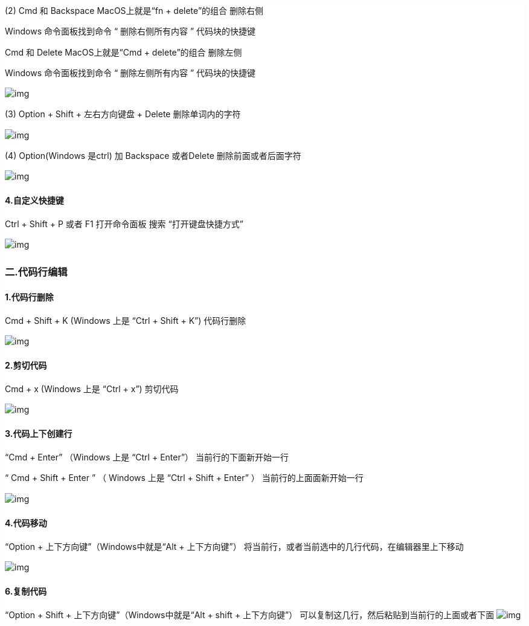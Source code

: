 (2) Cmd 和 Backspace   MacOS上就是“fn + delete”的组合  删除右侧

Windows 命令面板找到命令  “ 删除右侧所有内容 ”  代码块的快捷键

Cmd 和 Delete   MacOS上就是“Cmd + delete”的组合  删除左侧

Windows 命令面板找到命令  “ 删除左侧所有内容 ”  代码块的快捷键

![img](https://static001.geekbang.org/resource/image/d3/ff/d3e7e86e5c3589ae027418f179ee71ff.gif) 

(3) Option +  Shift + 左右方向键盘 + Delete  删除单词内的字符 

![img](https://static001.geekbang.org/resource/image/45/ec/45390489d815350cf3f49ed09229edec.gif) 

(4)  Option(Windows 是ctrl) 加 Backspace 或者Delete 删除前面或者后面字符

![img](https://static001.geekbang.org/resource/image/47/1c/4774c8e20f0719d815242d827f44871c.gif) 

#### 4.自定义快捷键

Ctrl + Shift + P 或者 F1 打开命令面板 搜索  “打开键盘快捷方式” 

![img](https://static001.geekbang.org/resource/image/c6/9b/c61523aaf4e87d2d216339eb9463f49b.png) 

### 二.代码行编辑

####  1.代码行删除

 Cmd + Shift + K   (Windows 上是 “Ctrl + Shift + K”)    代码行删除 

![img](https://static001.geekbang.org/resource/image/5d/fb/5d0771c43463021df8038009fe21c3fb.gif) 

  #### 2.剪切代码 

Cmd + x   (Windows 上是 “Ctrl + x”)    剪切代码  

![img](https://static001.geekbang.org/resource/image/66/95/66757a92d18035f6a479a082f43d5a95.gif)  

#### 3.代码上下创建行

“Cmd + Enter” （Windows 上是 “Ctrl + Enter”）  当前行的下面新开始一行 

“ Cmd + Shift + Enter ” （ Windows 上是 “Ctrl + Shift + Enter” ）  当前行的上面面新开始一行 

![img](https://static001.geekbang.org/resource/image/b2/d1/b2d7a80ded072f62a19ebce6b9ecb8d1.gif) 

 #### 4.代码移动

“Option + 上下方向键”（Windows中就是“Alt + 上下方向键”）  将当前行，或者当前选中的几行代码，在编辑器里上下移动 

![img](https://static001.geekbang.org/resource/image/25/be/25053dfebdb3117cb89604615bf355be.gif) 

 #### 6.复制代码

“Option + Shift + 上下方向键”（Windows中就是“Alt + shift + 上下方向键”）  可以复制这几行，然后粘贴到当前行的上面或者下面  ![img](https://static001.geekbang.org/resource/image/d4/16/d4f9ae5ad3a0bb62e734386b7522ba16.gif) 
